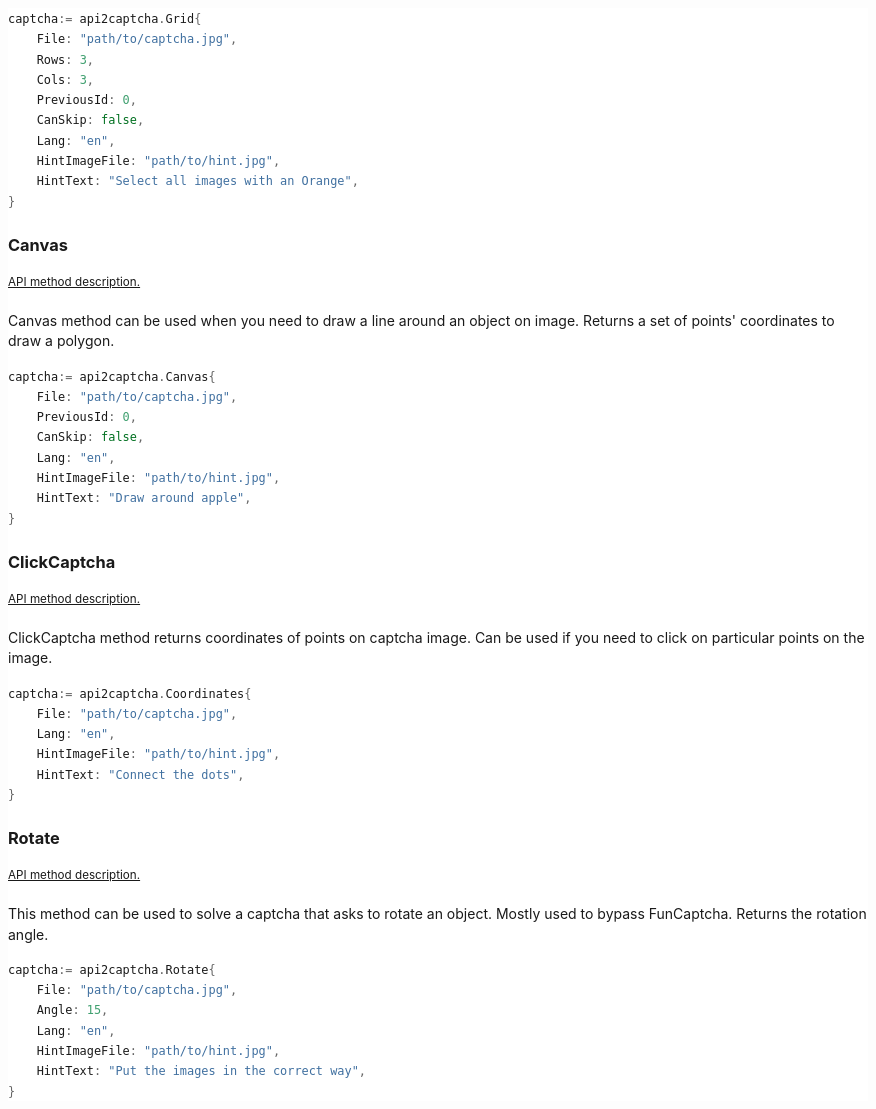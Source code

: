```go
captcha:= api2captcha.Grid{
    File: "path/to/captcha.jpg",
    Rows: 3,
    Cols: 3,
    PreviousId: 0,
    CanSkip: false,
    Lang: "en",
    HintImageFile: "path/to/hint.jpg",
    HintText: "Select all images with an Orange",
}
```

### Canvas

<sup>[API method description.](https://2captcha.com/2captcha-api#canvas)</sup>

Canvas method can be used when you need to draw a line around an object on image. Returns a set of points' coordinates to draw a polygon.

```go
captcha:= api2captcha.Canvas{
    File: "path/to/captcha.jpg",
    PreviousId: 0,
    CanSkip: false,
    Lang: "en",
    HintImageFile: "path/to/hint.jpg",
    HintText: "Draw around apple",
}
```

### ClickCaptcha

<sup>[API method description.](https://2captcha.com/2captcha-api#coordinates)</sup>

ClickCaptcha method returns coordinates of points on captcha image. Can be used if you need to click on particular points on the image.

```go
captcha:= api2captcha.Coordinates{
    File: "path/to/captcha.jpg",
    Lang: "en",
    HintImageFile: "path/to/hint.jpg",
    HintText: "Connect the dots",
}
```

### Rotate

<sup>[API method description.](https://2captcha.com/2captcha-api#solving_rotatecaptcha)</sup>

This method can be used to solve a captcha that asks to rotate an object. Mostly used to bypass FunCaptcha. Returns the rotation angle.

```go
captcha:= api2captcha.Rotate{
    File: "path/to/captcha.jpg",
    Angle: 15,
    Lang: "en",
    HintImageFile: "path/to/hint.jpg",
    HintText: "Put the images in the correct way",
}
```
